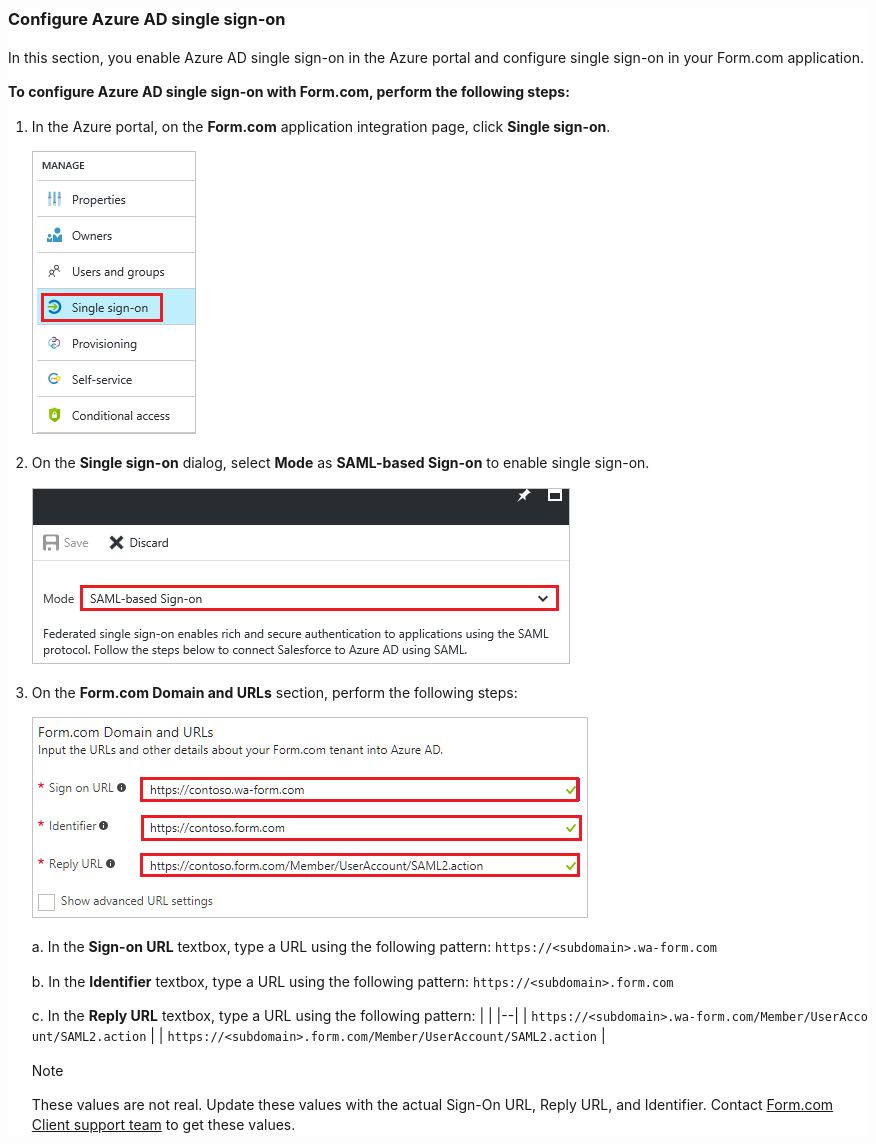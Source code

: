 ### Configure Azure AD single sign-on

In this section, you enable Azure AD single sign-on in the Azure portal and configure single sign-on in your Form.com application.

**To configure Azure AD single sign-on with Form.com, perform the following steps:**

1. In the Azure portal, on the **Form.com** application integration page, click **Single sign-on**.

	![Configure single sign-on link][4]

2. On the **Single sign-on** dialog, select **Mode** as	**SAML-based Sign-on** to enable single sign-on.
 
	![Single sign-on dialog box](./media/active-directory-saas-formcom-tutorial/tutorial_form.com_samlbase.png)

3. On the **Form.com Domain and URLs** section, perform the following steps:

	![Form.com Domain and URLs single sign-on information](./media/active-directory-saas-formcom-tutorial/tutorial_form.com_url.png)

    a. In the **Sign-on URL** textbox, type a URL using the following pattern: `https://<subdomain>.wa-form.com`

	b. In the **Identifier** textbox, type a URL using the following pattern: `https://<subdomain>.form.com`

	c. In the **Reply URL** textbox, type a URL using the following pattern:
	| |
	|--|
	| `https://<subdomain>.wa-form.com/Member/UserAccount/SAML2.action` |
	| `https://<subdomain>.form.com/Member/UserAccount/SAML2.action` |
	
	> [!NOTE] 
	> These values are not real. Update these values with the actual Sign-On URL, Reply URL, and Identifier. Contact [Form.com Client support team](https://form.com/about/company/contact-us/) to get these values. 
 

[1]: ./media/active-directory-saas-formcom-tutorial/tutorial_general_01.png
[2]: ./media/active-directory-saas-formcom-tutorial/tutorial_general_02.png
[3]: ./media/active-directory-saas-formcom-tutorial/tutorial_general_03.png
[4]: ./media/active-directory-saas-formcom-tutorial/tutorial_general_04.png
[100]: ./media/active-directory-saas-formcom-tutorial/tutorial_general_100.png
[200]: ./media/active-directory-saas-formcom-tutorial/tutorial_general_200.png
[201]: ./media/active-directory-saas-formcom-tutorial/tutorial_general_201.png
[202]: ./media/active-directory-saas-formcom-tutorial/tutorial_general_202.png
[203]: ./media/active-directory-saas-formcom-tutorial/tutorial_general_203.png